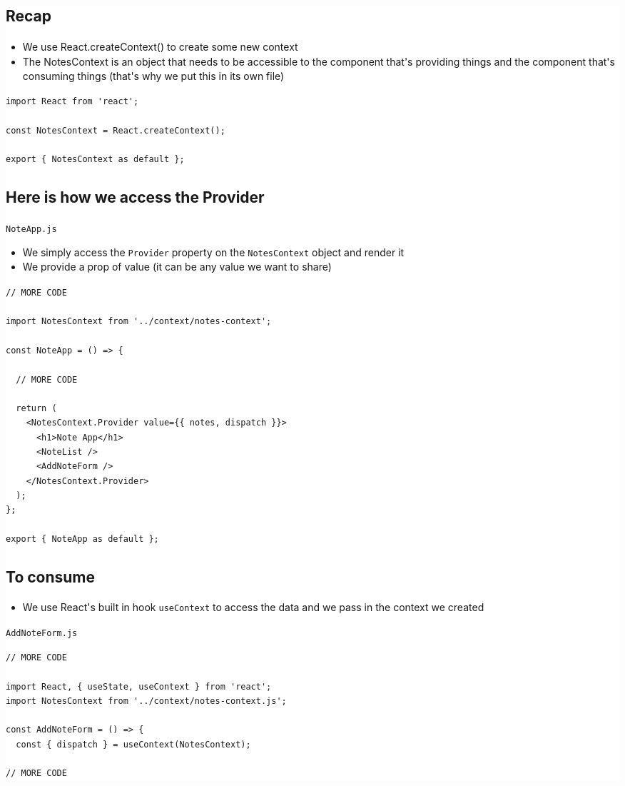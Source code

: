 ## Recap
* We use React.createContext() to create some new context
* The NotesContext is an object that needs to be accessible to the component that's providing things and the component that's consuming things (that's why we put this in its own file)

```
import React from 'react';

const NotesContext = React.createContext();

export { NotesContext as default };
```

## Here is how we access the Provider
`NoteApp.js`

* We simply access the `Provider` property on the `NotesContext` object and render it
* We provide a prop of value (it can be any value we want to share)

```
// MORE CODE

import NotesContext from '../context/notes-context';

const NoteApp = () => {

  // MORE CODE

  return (
    <NotesContext.Provider value={{ notes, dispatch }}>
      <h1>Note App</h1>
      <NoteList />
      <AddNoteForm />
    </NotesContext.Provider>
  );
};

export { NoteApp as default };
```

## To consume
* We use React's built in hook `useContext` to access the data and we pass in the context we created

`AddNoteForm.js`

```
// MORE CODE

import React, { useState, useContext } from 'react';
import NotesContext from '../context/notes-context.js';

const AddNoteForm = () => {
  const { dispatch } = useContext(NotesContext);

// MORE CODE
```
